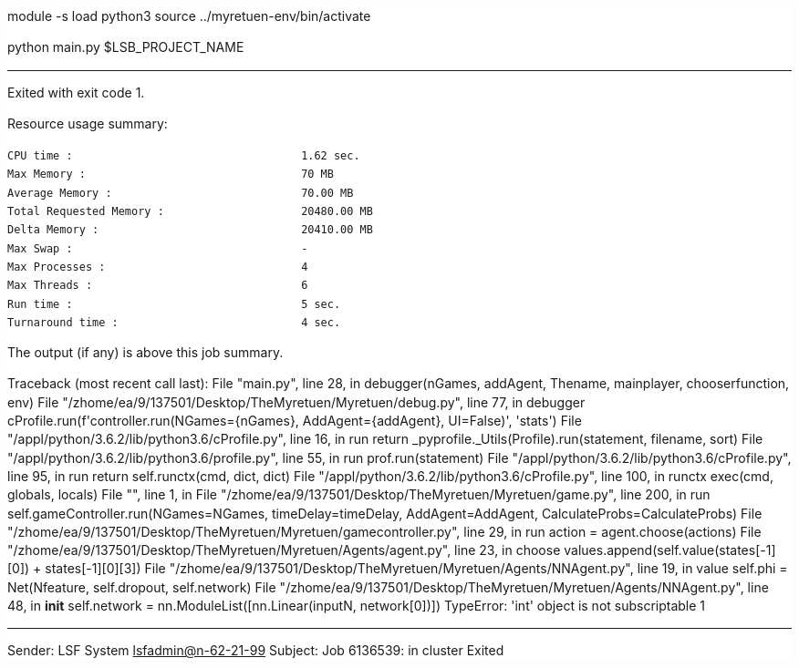 module -s load python3
source ../myretuen-env/bin/activate

python main.py $LSB_PROJECT_NAME


------------------------------------------------------------

Exited with exit code 1.

Resource usage summary:

    CPU time :                                   1.62 sec.
    Max Memory :                                 70 MB
    Average Memory :                             70.00 MB
    Total Requested Memory :                     20480.00 MB
    Delta Memory :                               20410.00 MB
    Max Swap :                                   -
    Max Processes :                              4
    Max Threads :                                6
    Run time :                                   5 sec.
    Turnaround time :                            4 sec.

The output (if any) is above this job summary.

Traceback (most recent call last):
  File "main.py", line 28, in <module>
    debugger(nGames, addAgent, Thename, mainplayer, chooserfunction, env)
  File "/zhome/ea/9/137501/Desktop/TheMyretuen/Myretuen/debug.py", line 77, in debugger
    cProfile.run(f'controller.run(NGames={nGames}, AddAgent={addAgent}, UI=False)', 'stats')
  File "/appl/python/3.6.2/lib/python3.6/cProfile.py", line 16, in run
    return _pyprofile._Utils(Profile).run(statement, filename, sort)
  File "/appl/python/3.6.2/lib/python3.6/profile.py", line 55, in run
    prof.run(statement)
  File "/appl/python/3.6.2/lib/python3.6/cProfile.py", line 95, in run
    return self.runctx(cmd, dict, dict)
  File "/appl/python/3.6.2/lib/python3.6/cProfile.py", line 100, in runctx
    exec(cmd, globals, locals)
  File "<string>", line 1, in <module>
  File "/zhome/ea/9/137501/Desktop/TheMyretuen/Myretuen/game.py", line 200, in run
    self.gameController.run(NGames=NGames, timeDelay=timeDelay, AddAgent=AddAgent, CalculateProbs=CalculateProbs)
  File "/zhome/ea/9/137501/Desktop/TheMyretuen/Myretuen/gamecontroller.py", line 29, in run
    action = agent.choose(actions)
  File "/zhome/ea/9/137501/Desktop/TheMyretuen/Myretuen/Agents/agent.py", line 23, in choose
    values.append(self.value(states[-1][0]) + states[-1][0][3])
  File "/zhome/ea/9/137501/Desktop/TheMyretuen/Myretuen/Agents/NNAgent.py", line 19, in value
    self.phi = Net(Nfeature, self.dropout, self.network)
  File "/zhome/ea/9/137501/Desktop/TheMyretuen/Myretuen/Agents/NNAgent.py", line 48, in __init__
    self.network = nn.ModuleList([nn.Linear(inputN, network[0])])
TypeError: 'int' object is not subscriptable
1

------------------------------------------------------------
Sender: LSF System <lsfadmin@n-62-21-99>
Subject: Job 6136539: <NNAgent1HistoryLength70> in cluster <dcc> Exited
